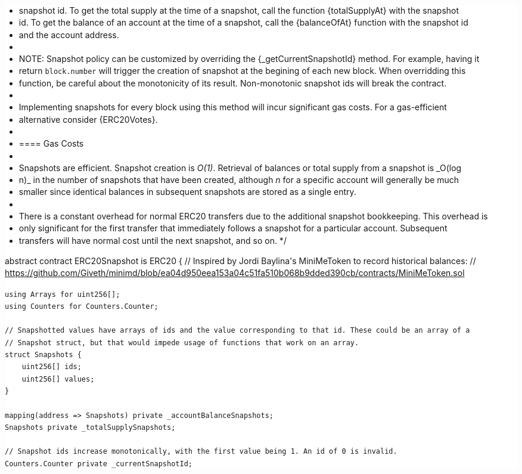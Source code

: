  * snapshot id. To get the total supply at the time of a snapshot, call the function {totalSupplyAt} with the snapshot
 * id. To get the balance of an account at the time of a snapshot, call the {balanceOfAt} function with the snapshot id
 * and the account address.
 *
 * NOTE: Snapshot policy can be customized by overriding the {_getCurrentSnapshotId} method. For example, having it
 * return `block.number` will trigger the creation of snapshot at the begining of each new block. When overridding this
 * function, be careful about the monotonicity of its result. Non-monotonic snapshot ids will break the contract.
 *
 * Implementing snapshots for every block using this method will incur significant gas costs. For a gas-efficient
 * alternative consider {ERC20Votes}.
 *
 * ==== Gas Costs
 *
 * Snapshots are efficient. Snapshot creation is _O(1)_. Retrieval of balances or total supply from a snapshot is _O(log
 * n)_ in the number of snapshots that have been created, although _n_ for a specific account will generally be much
 * smaller since identical balances in subsequent snapshots are stored as a single entry.
 *
 * There is a constant overhead for normal ERC20 transfers due to the additional snapshot bookkeeping. This overhead is
 * only significant for the first transfer that immediately follows a snapshot for a particular account. Subsequent
 * transfers will have normal cost until the next snapshot, and so on.
 */

abstract contract ERC20Snapshot is ERC20 {
    // Inspired by Jordi Baylina's MiniMeToken to record historical balances:
    // https://github.com/Giveth/minimd/blob/ea04d950eea153a04c51fa510b068b9dded390cb/contracts/MiniMeToken.sol

    using Arrays for uint256[];
    using Counters for Counters.Counter;

    // Snapshotted values have arrays of ids and the value corresponding to that id. These could be an array of a
    // Snapshot struct, but that would impede usage of functions that work on an array.
    struct Snapshots {
        uint256[] ids;
        uint256[] values;
    }

    mapping(address => Snapshots) private _accountBalanceSnapshots;
    Snapshots private _totalSupplySnapshots;

    // Snapshot ids increase monotonically, with the first value being 1. An id of 0 is invalid.
    Counters.Counter private _currentSnapshotId;
